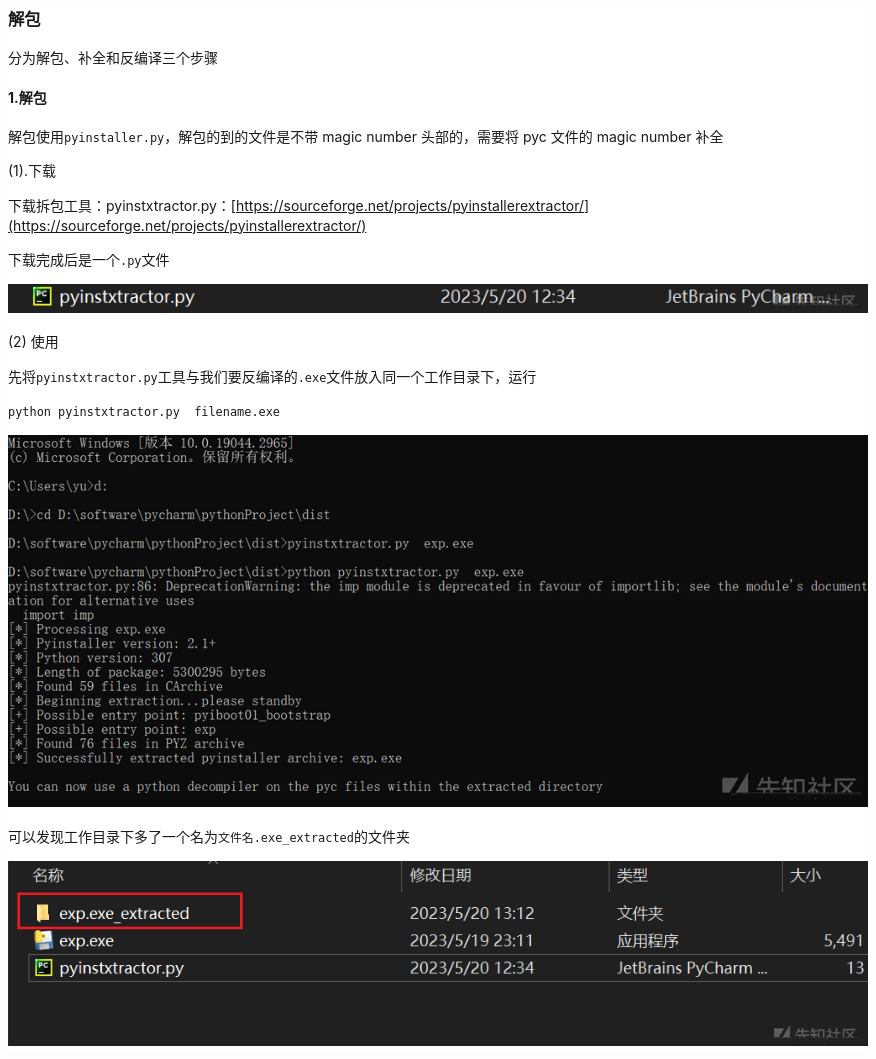 ### 解包

分为解包、补全和反编译三个步骤

#### 1.解包

解包使用`pyinstaller.py`，解包的到的文件是不带 magic number 头部的，需要将 pyc 文件的 magic number 补全

(1).下载

下载拆包工具：pyinstxtractor.py：[https://sourceforge.net/projects/pyinstallerextractor/](https://sourceforge.net/projects/pyinstallerextractor/)

下载完成后是一个`.py`文件

[![](assets/1701071996-f8f0d32f663bdaaddcbf05c42f5455ac.png)](https://xzfile.aliyuncs.com/media/upload/picture/20231124095559-9d3ac616-8a6c-1.png)

(2) 使用

先将`pyinstxtractor.py`工具与我们要反编译的`.exe`文件放入同一个工作目录下，运行

```plain
python pyinstxtractor.py  filename.exe
```

[![](assets/1701071996-ad82c8dfba4f3e47ff76d557374cdc16.png)](https://xzfile.aliyuncs.com/media/upload/picture/20231124095559-9d77b58a-8a6c-1.png)

可以发现工作目录下多了一个名为`文件名.exe_extracted`的文件夹

[![](assets/1701071996-d2cf97dd93e3f3b4be9c32a34d3abeb7.png)](https://xzfile.aliyuncs.com/media/upload/picture/20231124095600-9da8e3e4-8a6c-1.png)

